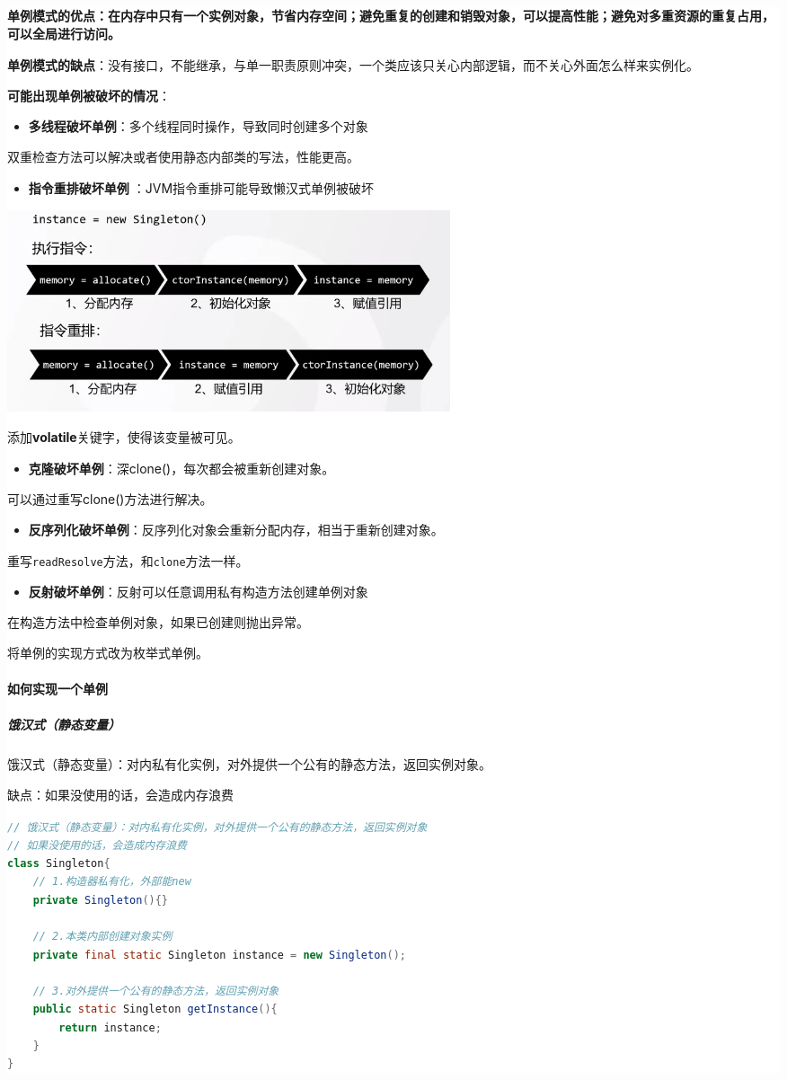 **单例模式的优点：在内存中只有一个实例对象，节省内存空间；避免重复的创建和销毁对象，可以提高性能；避免对多重资源的重复占用，可以全局进行访问。**

**单例模式的缺点**：没有接口，不能继承，与单一职责原则冲突，一个类应该只关心内部逻辑，而不关心外面怎么样来实例化。

**可能出现单例被破坏的情况**：

- **多线程破坏单例**：多个线程同时操作，导致同时创建多个对象

双重检查方法可以解决或者使用静态内部类的写法，性能更高。

- **指令重排破坏单例** ：JVM指令重排可能导致懒汉式单例被破坏

![image-20220427204819259](assets/08-设计模式篇/202204282337905.png)

添加**volatile**关键字，使得该变量被可见。

- **克隆破坏单例**：深clone()，每次都会被重新创建对象。

可以通过重写clone()方法进行解决。

- **反序列化破坏单例**：反序列化对象会重新分配内存，相当于重新创建对象。

重写`readResolve`方法，和`clone`方法一样。

- **反射破坏单例**：反射可以任意调用私有构造方法创建单例对象

在构造方法中检查单例对象，如果已创建则抛出异常。

将单例的实现方式改为枚举式单例。

#### 如何实现一个单例

##### 饿汉式（静态变量）

饿汉式（静态变量）：对内私有化实例，对外提供一个公有的静态方法，返回实例对象。

缺点：如果没使用的话，会造成内存浪费

```java
// 饿汉式（静态变量）：对内私有化实例，对外提供一个公有的静态方法，返回实例对象
// 如果没使用的话，会造成内存浪费
class Singleton{
    // 1.构造器私有化，外部能new
    private Singleton(){}

    // 2.本类内部创建对象实例
    private final static Singleton instance = new Singleton();

    // 3.对外提供一个公有的静态方法，返回实例对象
    public static Singleton getInstance(){
        return instance;
    }
}
```

